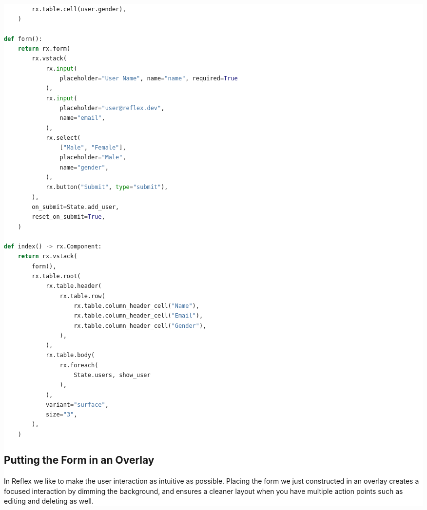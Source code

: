 ```python
        rx.table.cell(user.gender),
    )

def form():
    return rx.form(
        rx.vstack(
            rx.input(
                placeholder="User Name", name="name", required=True
            ),
            rx.input(
                placeholder="user@reflex.dev",
                name="email",
            ),
            rx.select(
                ["Male", "Female"],
                placeholder="Male",
                name="gender",
            ),
            rx.button("Submit", type="submit"),
        ),
        on_submit=State.add_user,
        reset_on_submit=True,
    )

def index() -> rx.Component:
    return rx.vstack(
        form(),
        rx.table.root(
            rx.table.header(
                rx.table.row(
                    rx.table.column_header_cell("Name"),
                    rx.table.column_header_cell("Email"),
                    rx.table.column_header_cell("Gender"),
                ),
            ),
            rx.table.body(
                rx.foreach(
                    State.users, show_user
                ),
            ),
            variant="surface",
            size="3",
        ),
    )
```


## Putting the Form in an Overlay

In Reflex we like to make the user interaction as intuitive as possible. Placing the form we just constructed in an overlay creates a focused interaction by dimming the background, and ensures a cleaner layout when you have multiple action points such as editing and deleting as well.
